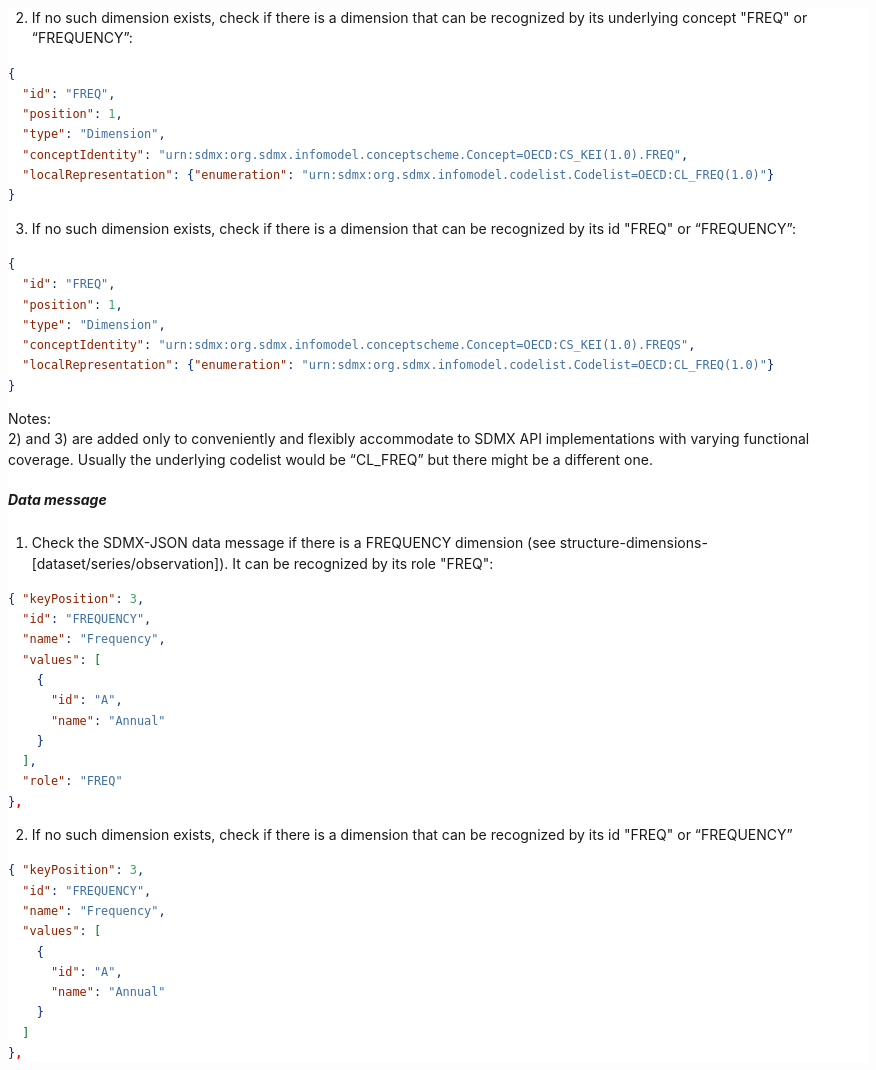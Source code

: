 2. If no such dimension exists, check if there is a dimension that can be recognized by its underlying concept "FREQ" or “FREQUENCY”:  
  ```json
  {
    "id": "FREQ",
    "position": 1,
    "type": "Dimension",
    "conceptIdentity": "urn:sdmx:org.sdmx.infomodel.conceptscheme.Concept=OECD:CS_KEI(1.0).FREQ",
    "localRepresentation": {"enumeration": "urn:sdmx:org.sdmx.infomodel.codelist.Codelist=OECD:CL_FREQ(1.0)"}
  }
  ```

3. If no such dimension exists, check if there is a dimension that can be recognized by its id "FREQ" or “FREQUENCY”:  
  ```json
  {
    "id": "FREQ",
    "position": 1,
    "type": "Dimension",
    "conceptIdentity": "urn:sdmx:org.sdmx.infomodel.conceptscheme.Concept=OECD:CS_KEI(1.0).FREQS",
    "localRepresentation": {"enumeration": "urn:sdmx:org.sdmx.infomodel.codelist.Codelist=OECD:CL_FREQ(1.0)"}
  }
  ```

Notes:  
2) and 3) are added only to conveniently and flexibly accommodate to SDMX API implementations with varying functional coverage.
Usually the underlying codelist would be “CL_FREQ” but there might be a different one.
 
##### Data message
1. Check the SDMX-JSON data message if there is a FREQUENCY dimension (see structure-dimensions-[dataset/series/observation]). It can be recognized by its role "FREQ":  
```json
{ "keyPosition": 3, 
  "id": "FREQUENCY", 
  "name": "Frequency", 
  "values": [ 
    { 
      "id": "A", 
      "name": "Annual" 
    } 
  ], 
  "role": "FREQ"  
},
```

2. If no such dimension exists, check if there is a dimension that can be recognized by its id "FREQ" or “FREQUENCY”
```json
{ "keyPosition": 3, 
  "id": "FREQUENCY", 
  "name": "Frequency", 
  "values": [ 
    { 
      "id": "A", 
      "name": "Annual" 
    } 
  ]  
},
```

